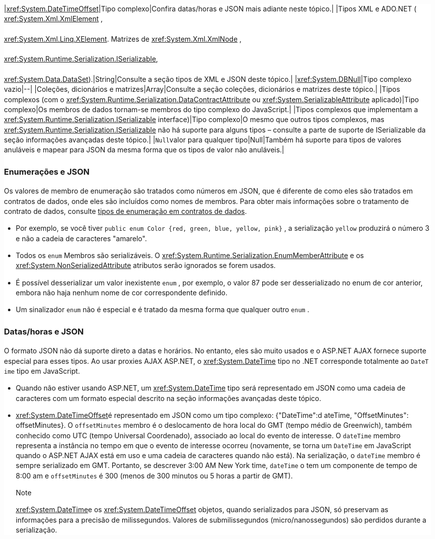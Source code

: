 |<xref:System.DateTimeOffset>|Tipo complexo|Confira datas/horas e JSON mais adiante neste tópico.|
|Tipos XML e ADO.NET ( <xref:System.Xml.XmlElement> ,<br /><br /> <xref:System.Xml.Linq.XElement>. Matrizes de <xref:System.Xml.XmlNode> ,<br /><br /> <xref:System.Runtime.Serialization.ISerializable>,<br /><br /> <xref:System.Data.DataSet>).|String|Consulte a seção tipos de XML e JSON deste tópico.|
|<xref:System.DBNull>|Tipo complexo vazio|--|
|Coleções, dicionários e matrizes|Array|Consulte a seção coleções, dicionários e matrizes deste tópico.|
|Tipos complexos (com o <xref:System.Runtime.Serialization.DataContractAttribute> ou <xref:System.SerializableAttribute> aplicado)|Tipo complexo|Os membros de dados tornam-se membros do tipo complexo do JavaScript.|
|Tipos complexos que implementam a <xref:System.Runtime.Serialization.ISerializable> interface)|Tipo complexo|O mesmo que outros tipos complexos, mas <xref:System.Runtime.Serialization.ISerializable> não há suporte para alguns tipos – consulte a parte de suporte de ISerializable da seção informações avançadas deste tópico.|
|`Null`valor para qualquer tipo|Null|Também há suporte para tipos de valores anuláveis e mapear para JSON da mesma forma que os tipos de valor não anuláveis.|

### <a name="enumerations-and-json"></a>Enumerações e JSON

Os valores de membro de enumeração são tratados como números em JSON, que é diferente de como eles são tratados em contratos de dados, onde eles são incluídos como nomes de membros. Para obter mais informações sobre o tratamento de contrato de dados, consulte [tipos de enumeração em contratos de dados](enumeration-types-in-data-contracts.md).

- Por exemplo, se você tiver `public enum Color {red, green, blue, yellow, pink}` , a serialização `yellow` produzirá o número 3 e não a cadeia de caracteres "amarelo".

- Todos os `enum` Membros são serializáveis. O <xref:System.Runtime.Serialization.EnumMemberAttribute> e os <xref:System.NonSerializedAttribute> atributos serão ignorados se forem usados.

- É possível desserializar um valor inexistente `enum` , por exemplo, o valor 87 pode ser desserializado no enum de cor anterior, embora não haja nenhum nome de cor correspondente definido.

- Um sinalizador `enum` não é especial e é tratado da mesma forma que qualquer outro `enum` .

### <a name="datestimes-and-json"></a>Datas/horas e JSON

O formato JSON não dá suporte direto a datas e horários. No entanto, eles são muito usados e o ASP.NET AJAX fornece suporte especial para esses tipos. Ao usar proxies AJAX ASP.NET, o <xref:System.DateTime> tipo no .NET corresponde totalmente ao `DateTime` tipo em JavaScript.

- Quando não estiver usando ASP.NET, um <xref:System.DateTime> tipo será representado em JSON como uma cadeia de caracteres com um formato especial descrito na seção informações avançadas deste tópico.

- <xref:System.DateTimeOffset>é representado em JSON como um tipo complexo: {"DateTime":d ateTime, "OffsetMinutes": offsetMinutes}. O `offsetMinutes` membro é o deslocamento de hora local do GMT (tempo médio de Greenwich), também conhecido como UTC (tempo Universal Coordenado), associado ao local do evento de interesse. O `dateTime` membro representa a instância no tempo em que o evento de interesse ocorreu (novamente, se torna um `DateTime` em JavaScript quando o ASP.NET AJAX está em uso e uma cadeia de caracteres quando não está). Na serialização, o `dateTime` membro é sempre serializado em GMT. Portanto, se descrever 3:00 AM New York time, `dateTime` o tem um componente de tempo de 8:00 am e `offsetMinutes` é 300 (menos de 300 minutos ou 5 horas a partir de GMT).

  > [!NOTE]
  > <xref:System.DateTime>e os <xref:System.DateTimeOffset> objetos, quando serializados para JSON, só preservam as informações para a precisão de milissegundos. Valores de submilissegundos (micro/nanossegundos) são perdidos durante a serialização.
